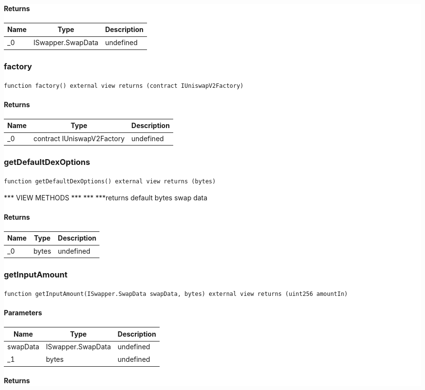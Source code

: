 #### Returns

| Name | Type | Description |
|---|---|---|
| _0 | ISwapper.SwapData | undefined |

### factory

```solidity
function factory() external view returns (contract IUniswapV2Factory)
```






#### Returns

| Name | Type | Description |
|---|---|---|
| _0 | contract IUniswapV2Factory | undefined |

### getDefaultDexOptions

```solidity
function getDefaultDexOptions() external view returns (bytes)
```

*** VIEW METHODS *** ***  ***returns default bytes swap data




#### Returns

| Name | Type | Description |
|---|---|---|
| _0 | bytes | undefined |

### getInputAmount

```solidity
function getInputAmount(ISwapper.SwapData swapData, bytes) external view returns (uint256 amountIn)
```





#### Parameters

| Name | Type | Description |
|---|---|---|
| swapData | ISwapper.SwapData | undefined |
| _1 | bytes | undefined |

#### Returns
